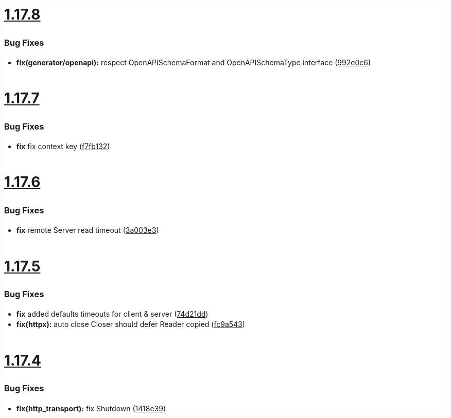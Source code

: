

# [1.17.8](https://github.com/go-courier/httptransport/compare/v1.17.7...v1.17.8)

### Bug Fixes

* **fix(generator/openapi):** respect OpenAPISchemaFormat and OpenAPISchemaType interface ([992e0c6](https://github.com/go-courier/httptransport/commit/992e0c6605e34ad9abda95f2729f8479f8655341))



# [1.17.7](https://github.com/go-courier/httptransport/compare/v1.17.6...v1.17.7)

### Bug Fixes

* **fix** fix context key ([f7fb132](https://github.com/go-courier/httptransport/commit/f7fb13268bea9144075bc7f3500366f8e2ef3de2))



# [1.17.6](https://github.com/go-courier/httptransport/compare/v1.17.5...v1.17.6)

### Bug Fixes

* **fix** remote Server read timeout ([3a003e3](https://github.com/go-courier/httptransport/commit/3a003e3781728c97840cbb74e8d9f04a1ca482c7))



# [1.17.5](https://github.com/go-courier/httptransport/compare/v1.17.4...v1.17.5)

### Bug Fixes

* **fix** added defaults timeouts for client & server ([74d21dd](https://github.com/go-courier/httptransport/commit/74d21dd2c0df714a071dee0e0a7831e6b0fe6152))
* **fix(httpx):** auto close Closer should defer Reader copied ([fc9a543](https://github.com/go-courier/httptransport/commit/fc9a5433e0e268dd95693408a34dafdc82ae26c9))



# [1.17.4](https://github.com/go-courier/httptransport/compare/v1.17.3...v1.17.4)

### Bug Fixes

* **fix(http_transport):** fix Shutdown ([1418e39](https://github.com/go-courier/httptransport/commit/1418e3941a88ec3f5905c61503a75d73659bc4fe))
